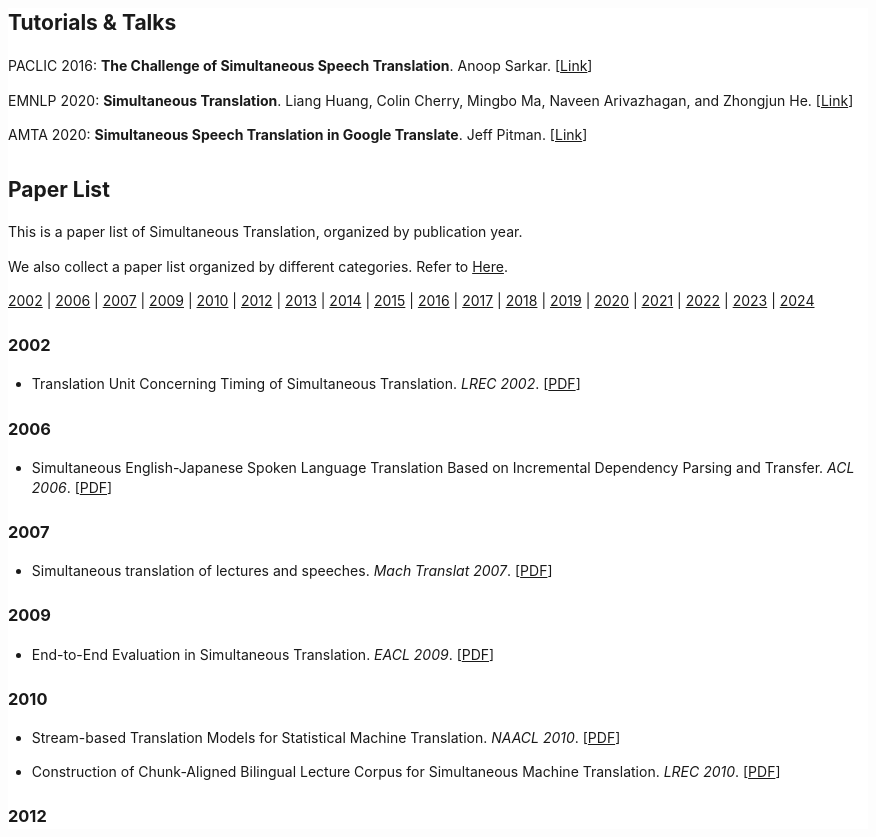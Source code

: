 

## Tutorials & Talks

PACLIC 2016: **The Challenge of Simultaneous Speech Translation**. Anoop Sarkar. [[Link](https://aclanthology.org/Y16-1003)]

EMNLP 2020: **Simultaneous Translation**. Liang Huang, Colin Cherry, Mingbo Ma, Naveen Arivazhagan, and Zhongjun He.  [[Link](https://aclanthology.org/2020.emnlp-tutorials.6)]

AMTA 2020: **Simultaneous Speech Translation in Google Translate**. Jeff Pitman. [[Link](https://aclanthology.org/attachments/2020.amta-user.17.Presentation.pdf)]


## Paper List

This is a paper list of Simultaneous Translation, organized by publication year. 

We also collect a paper list organized by different categories. Refer to [Here](https://github.com/Vily1998/Awesome-Simultaneous-Translation/blob/main/Papers%20by%20Categories.md).

[2002](#2002) | [2006](#2006) | [2007](#2007) | [2009](#2009) | [2010](#2010) | [2012](#2012) | [2013](#2013) | [2014](#2014) | [2015](#2015) | [2016](#2016) | [2017](#2017) | [2018](#2018) | [2019](#2019) | [2020](#2020) | [2021](#2021) | [2022](#2022) | [2023](#2023) | [2024](#2024)



### <a id="2002">2002</a>

- Translation Unit Concerning Timing of Simultaneous Translation. *LREC 2002*. [[PDF](http://www.lrec-conf.org/proceedings/lrec2002/pdf/136.pdf)]

### <a id="2006">2006</a>

- Simultaneous English-Japanese Spoken Language Translation Based on Incremental Dependency Parsing and Transfer. *ACL 2006*. [[PDF](https://aclanthology.org/P06-2088)]

### <a id="2007">2007</a>

- Simultaneous translation of lectures and speeches. *Mach Translat 2007*.  [[PDF](https://ccc.inaoep.mx/~villasen/bib/Simultaneous%20translation%20of%20lectures%20and%20speeches.pdf)]

### <a id="2009">2009</a>

- End-to-End Evaluation in Simultaneous Translation. *EACL 2009*. [[PDF](https://aclanthology.org/E09-1040)]

### <a id="2010">2010</a>

- Stream-based Translation Models for Statistical Machine Translation. *NAACL 2010*. [[PDF](https://aclanthology.org/N10-1062/)]

- Construction of Chunk-Aligned Bilingual Lecture Corpus for Simultaneous Machine Translation. *LREC 2010*. [[PDF](http://www.lrec-conf.org/proceedings/lrec2010/pdf/581_Paper.pdf)]

### <a id="2012">2012</a>
